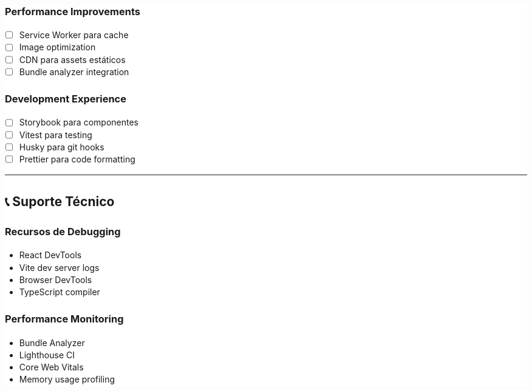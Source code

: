 ### **Performance Improvements**
- [ ] Service Worker para cache
- [ ] Image optimization
- [ ] CDN para assets estáticos
- [ ] Bundle analyzer integration

### **Development Experience**
- [ ] Storybook para componentes
- [ ] Vitest para testing
- [ ] Husky para git hooks
- [ ] Prettier para code formatting

---

## 📞 **Suporte Técnico**

### **Recursos de Debugging**
- React DevTools
- Vite dev server logs
- Browser DevTools
- TypeScript compiler

### **Performance Monitoring**
- Bundle Analyzer
- Lighthouse CI
- Core Web Vitals
- Memory usage profiling